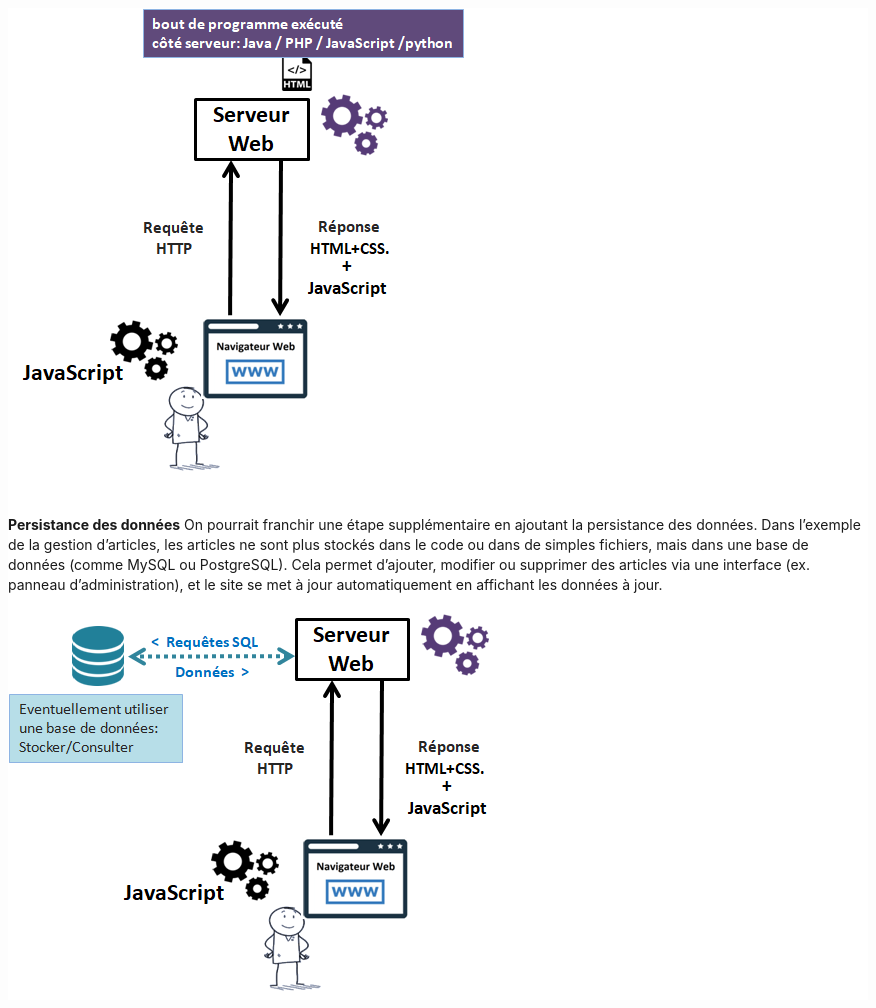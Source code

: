 <img src="img/dyn.png"/>

<br/>
<br/>

**Persistance des données**
On pourrait franchir une étape supplémentaire en ajoutant la persistance des données.
Dans l’exemple de la gestion d’articles, les articles ne sont plus stockés dans le code ou dans de simples fichiers, mais dans une base de données (comme MySQL ou PostgreSQL). Cela permet d’ajouter, modifier ou supprimer des articles via une interface (ex. panneau d’administration), et le site se met à jour automatiquement en affichant les données à jour.

<img src="img/bd.png"/>
